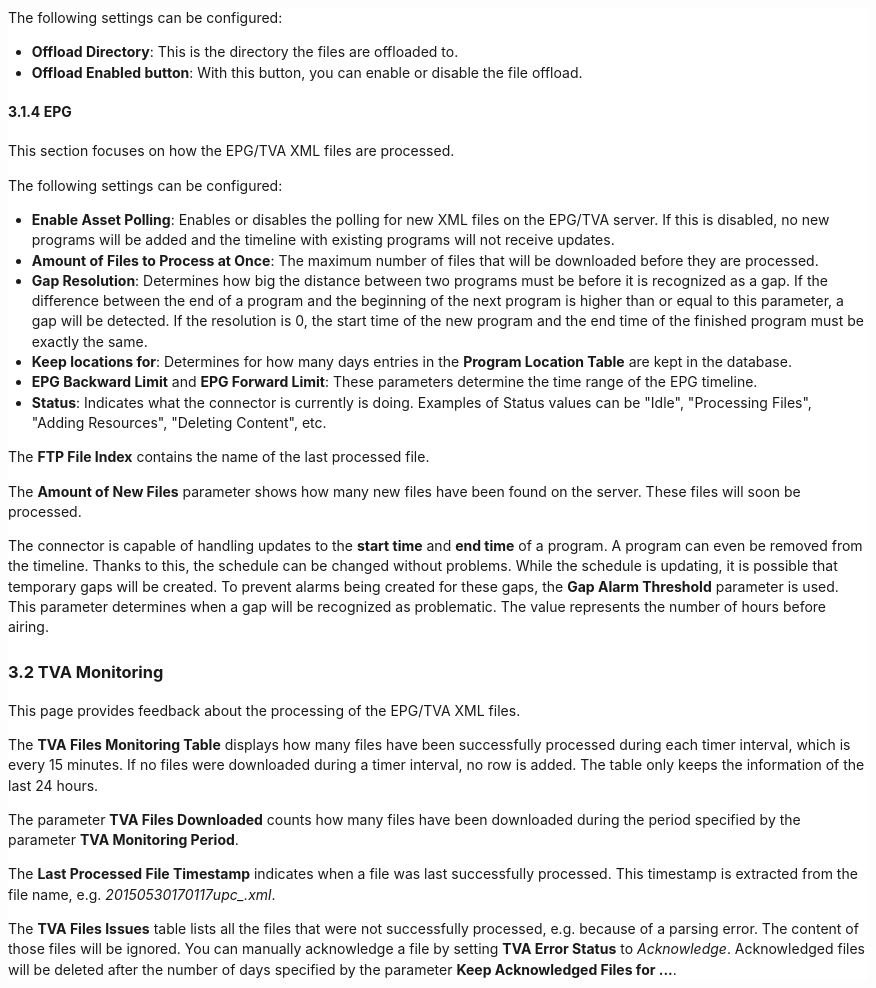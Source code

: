 The following settings can be configured:

- **Offload Directory**: This is the directory the files are offloaded to.
- **Offload Enabled button**: With this button, you can enable or disable the file offload.

#### 3.1.4 EPG

This section focuses on how the EPG/TVA XML files are processed.

The following settings can be configured:

- **Enable Asset Polling**: Enables or disables the polling for new XML files on the EPG/TVA server.
  If this is disabled, no new programs will be added and the timeline with existing programs will not receive updates.
- **Amount of Files to Process at Once**: The maximum number of files that will be downloaded before they are processed.
- **Gap Resolution**: Determines how big the distance between two programs must be before it is recognized as a gap.
  If the difference between the end of a program and the beginning of the next program is higher than or equal to this parameter, a gap will be detected. If the resolution is 0, the start time of the new program and the end time of the finished program must be exactly the same.
- **Keep locations for**: Determines for how many days entries in the **Program Location Table** are kept in the database.
- **EPG Backward Limit** and **EPG Forward Limit**: These parameters determine the time range of the EPG timeline.
- **Status**: Indicates what the connector is currently is doing. Examples of Status values can be "Idle", "Processing Files", "Adding Resources", "Deleting Content", etc.

The **FTP File Index** contains the name of the last processed file.

The **Amount of New Files** parameter shows how many new files have been found on the server. These files will soon be processed.

The connector is capable of handling updates to the **start time** and **end time** of a program. A program can even be removed from the timeline. Thanks to this, the schedule can be changed without problems. While the schedule is updating, it is possible that temporary gaps will be created. To prevent alarms being created for these gaps, the **Gap Alarm Threshold** parameter is used. This parameter determines when a gap will be recognized as problematic. The value represents the number of hours before airing.

### 3.2 TVA Monitoring

This page provides feedback about the processing of the EPG/TVA XML files.

The **TVA Files Monitoring Table** displays how many files have been successfully processed during each timer interval, which is every 15 minutes. If no files were downloaded during a timer interval, no row is added. The table only keeps the information of the last 24 hours.

The parameter **TVA Files Downloaded** counts how many files have been downloaded during the period specified by the parameter **TVA Monitoring Period**.

The **Last Processed File Timestamp** indicates when a file was last successfully processed. This timestamp is extracted from the file name, e.g. *20150530170117upc\_.xml*.

The **TVA Files Issues** table lists all the files that were not successfully processed, e.g. because of a parsing error. The content of those files will be ignored. You can manually acknowledge a file by setting **TVA Error Status** to *Acknowledge*. Acknowledged files will be deleted after the number of days specified by the parameter **Keep Acknowledged Files for ...**.
